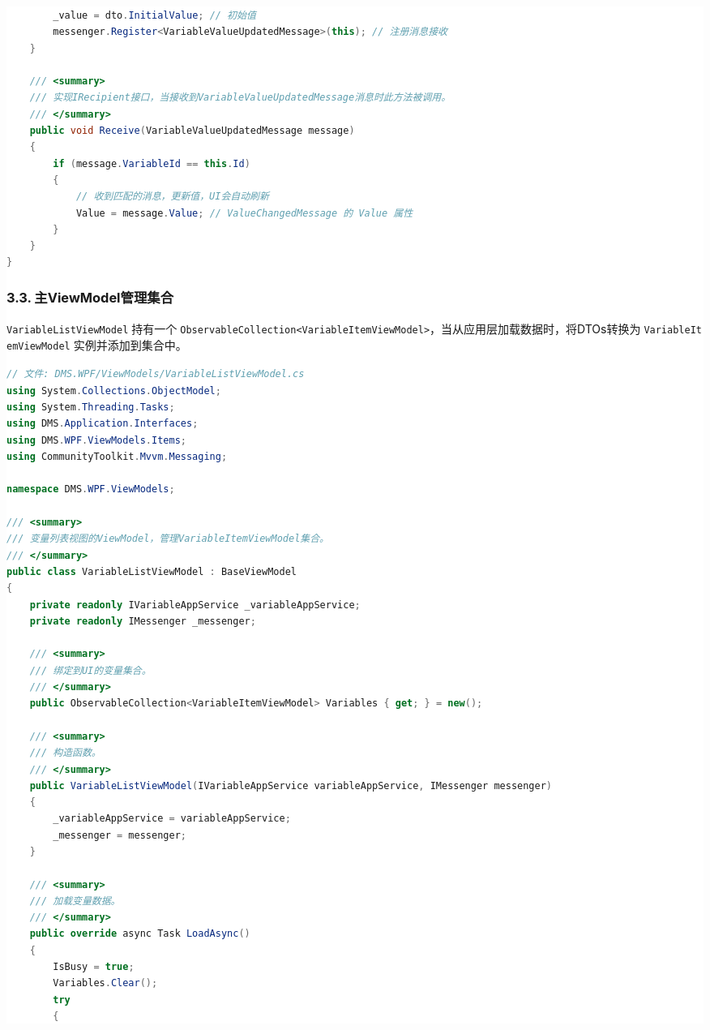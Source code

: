 ```csharp
        _value = dto.InitialValue; // 初始值
        messenger.Register<VariableValueUpdatedMessage>(this); // 注册消息接收
    }

    /// <summary>
    /// 实现IRecipient接口，当接收到VariableValueUpdatedMessage消息时此方法被调用。
    /// </summary>
    public void Receive(VariableValueUpdatedMessage message)
    {
        if (message.VariableId == this.Id)
        {
            // 收到匹配的消息，更新值，UI会自动刷新
            Value = message.Value; // ValueChangedMessage 的 Value 属性
        }
    }
}
```

### 3.3. 主ViewModel管理集合

`VariableListViewModel` 持有一个 `ObservableCollection<VariableItemViewModel>`，当从应用层加载数据时，将DTOs转换为 `VariableItemViewModel` 实例并添加到集合中。

```csharp
// 文件: DMS.WPF/ViewModels/VariableListViewModel.cs
using System.Collections.ObjectModel;
using System.Threading.Tasks;
using DMS.Application.Interfaces;
using DMS.WPF.ViewModels.Items;
using CommunityToolkit.Mvvm.Messaging;

namespace DMS.WPF.ViewModels;

/// <summary>
/// 变量列表视图的ViewModel，管理VariableItemViewModel集合。
/// </summary>
public class VariableListViewModel : BaseViewModel
{
    private readonly IVariableAppService _variableAppService;
    private readonly IMessenger _messenger;

    /// <summary>
    /// 绑定到UI的变量集合。
    /// </summary>
    public ObservableCollection<VariableItemViewModel> Variables { get; } = new();

    /// <summary>
    /// 构造函数。
    /// </summary>
    public VariableListViewModel(IVariableAppService variableAppService, IMessenger messenger)
    {
        _variableAppService = variableAppService;
        _messenger = messenger;
    }

    /// <summary>
    /// 加载变量数据。
    /// </summary>
    public override async Task LoadAsync()
    {
        IsBusy = true;
        Variables.Clear();
        try
        {
```